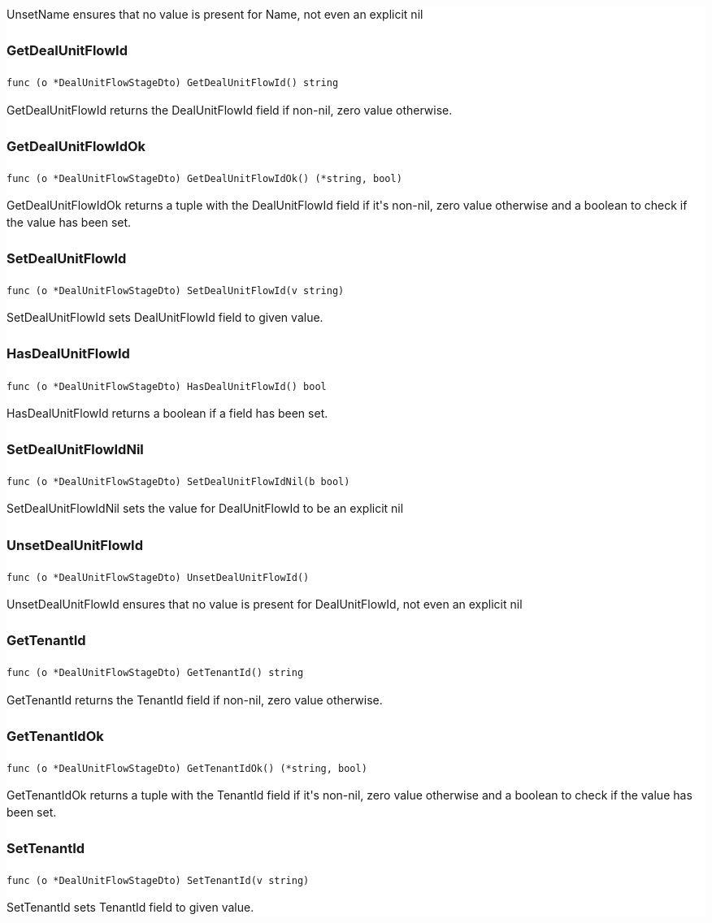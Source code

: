 UnsetName ensures that no value is present for Name, not even an explicit nil
### GetDealUnitFlowId

`func (o *DealUnitFlowStageDto) GetDealUnitFlowId() string`

GetDealUnitFlowId returns the DealUnitFlowId field if non-nil, zero value otherwise.

### GetDealUnitFlowIdOk

`func (o *DealUnitFlowStageDto) GetDealUnitFlowIdOk() (*string, bool)`

GetDealUnitFlowIdOk returns a tuple with the DealUnitFlowId field if it's non-nil, zero value otherwise
and a boolean to check if the value has been set.

### SetDealUnitFlowId

`func (o *DealUnitFlowStageDto) SetDealUnitFlowId(v string)`

SetDealUnitFlowId sets DealUnitFlowId field to given value.

### HasDealUnitFlowId

`func (o *DealUnitFlowStageDto) HasDealUnitFlowId() bool`

HasDealUnitFlowId returns a boolean if a field has been set.

### SetDealUnitFlowIdNil

`func (o *DealUnitFlowStageDto) SetDealUnitFlowIdNil(b bool)`

 SetDealUnitFlowIdNil sets the value for DealUnitFlowId to be an explicit nil

### UnsetDealUnitFlowId
`func (o *DealUnitFlowStageDto) UnsetDealUnitFlowId()`

UnsetDealUnitFlowId ensures that no value is present for DealUnitFlowId, not even an explicit nil
### GetTenantId

`func (o *DealUnitFlowStageDto) GetTenantId() string`

GetTenantId returns the TenantId field if non-nil, zero value otherwise.

### GetTenantIdOk

`func (o *DealUnitFlowStageDto) GetTenantIdOk() (*string, bool)`

GetTenantIdOk returns a tuple with the TenantId field if it's non-nil, zero value otherwise
and a boolean to check if the value has been set.

### SetTenantId

`func (o *DealUnitFlowStageDto) SetTenantId(v string)`

SetTenantId sets TenantId field to given value.
